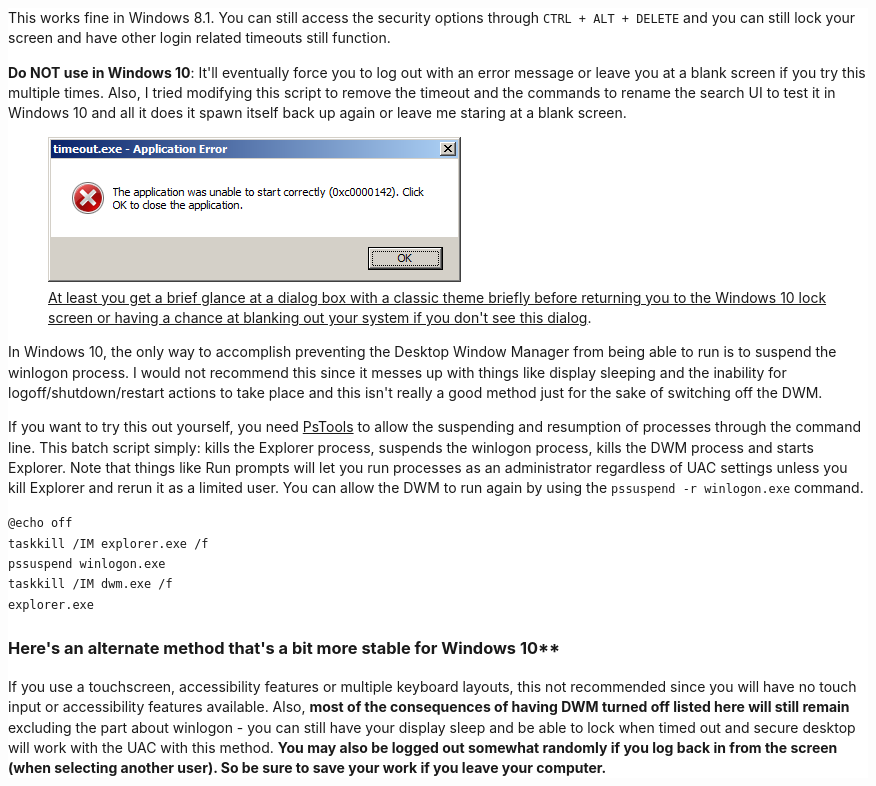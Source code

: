 This works fine in Windows 8.1. You can still access the security options through ``CTRL + ALT + DELETE`` and you can still lock your screen and have other login related timeouts still function. 

**Do NOT use in Windows 10**: It'll eventually force you to log out with an error message or leave you at a blank screen if you try this multiple times. Also, I tried modifying this script to remove the timeout and the commands to rename the search UI to test it in Windows 10 and all it does it spawn itself back up again or leave me staring at a blank screen.

<figure>
	<a href="/images/WinClassicTheme/Win10DWMRename.png"><img src="/images/WinClassicTheme/Win10DWMRename.png" alt=""></a>
	<figcaption><a href="/images/WinClassicTheme/Win10DWMRename.png" title="It's the actual Classic Theme, but there's no switch to switch it on or off like in Windows 7!">At least you get a brief glance at a dialog box with a classic theme briefly before returning you to the Windows 10 lock screen or having a chance at blanking out your system if you don't see this dialog</a>.</figcaption>
</figure>

In Windows 10, the only way to accomplish preventing the Desktop Window Manager from being able to run is to suspend the winlogon process. I would not recommend this since it messes up with things like display sleeping and the inability for logoff/shutdown/restart actions to take place and this isn't really a good method just for the sake of switching off the DWM. 

If you want to try this out yourself, you need [PsTools](https://technet.microsoft.com/en-us/sysinternals/pstools.aspx) to allow the suspending and resumption of processes through the command line. This batch script simply: kills the Explorer process, suspends the winlogon process, kills the DWM process and starts Explorer. Note that things like Run prompts will let you run processes as an administrator regardless of UAC settings unless you kill Explorer and rerun it as a limited user. You can allow the DWM to run again by using the ``pssuspend -r winlogon.exe`` command.

```
@echo off
taskkill /IM explorer.exe /f
pssuspend winlogon.exe
taskkill /IM dwm.exe /f
explorer.exe
```

### Here's an alternate method that's a bit more stable for Windows 10**  

If you use a touchscreen, accessibility features or multiple keyboard layouts, this not recommended since you will have no touch input or accessibility features available. Also, **most of the consequences of having DWM turned off listed here will still remain** excluding the part about winlogon - you can still have your display sleep and be able to lock when timed out and secure desktop will work with the UAC with this method. **You may also be logged out somewhat randomly if you log back in from the screen (when selecting another user). So be sure to save your work if you leave your computer.**
